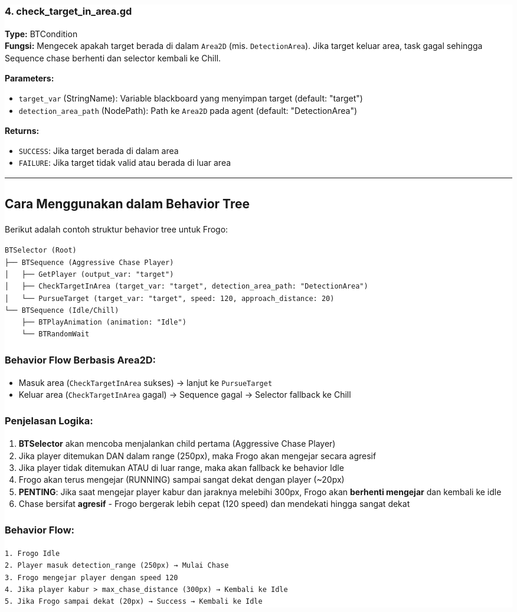 
### 4. check_target_in_area.gd
**Type:** BTCondition  
**Fungsi:** Mengecek apakah target berada di dalam `Area2D` (mis. `DetectionArea`). Jika target keluar area, task gagal sehingga Sequence chase berhenti dan selector kembali ke Chill.

**Parameters:**
- `target_var` (StringName): Variable blackboard yang menyimpan target (default: "target")
- `detection_area_path` (NodePath): Path ke `Area2D` pada agent (default: "DetectionArea")

**Returns:**
- `SUCCESS`: Jika target berada di dalam area
- `FAILURE`: Jika target tidak valid atau berada di luar area

---

## Cara Menggunakan dalam Behavior Tree

Berikut adalah contoh struktur behavior tree untuk Frogo:

```
BTSelector (Root)
├── BTSequence (Aggressive Chase Player)
│   ├── GetPlayer (output_var: "target")
│   ├── CheckTargetInArea (target_var: "target", detection_area_path: "DetectionArea")
│   └── PursueTarget (target_var: "target", speed: 120, approach_distance: 20)
└── BTSequence (Idle/Chill)
    ├── BTPlayAnimation (animation: "Idle")
    └── BTRandomWait
```

### Behavior Flow Berbasis Area2D:
- Masuk area (`CheckTargetInArea` sukses) → lanjut ke `PursueTarget`
- Keluar area (`CheckTargetInArea` gagal) → Sequence gagal → Selector fallback ke Chill

### Penjelasan Logika:

1. **BTSelector** akan mencoba menjalankan child pertama (Aggressive Chase Player)
2. Jika player ditemukan DAN dalam range (250px), maka Frogo akan mengejar secara agresif
3. Jika player tidak ditemukan ATAU di luar range, maka akan fallback ke behavior Idle
4. Frogo akan terus mengejar (RUNNING) sampai sangat dekat dengan player (~20px)
5. **PENTING**: Jika saat mengejar player kabur dan jaraknya melebihi 300px, Frogo akan **berhenti mengejar** dan kembali ke idle
6. Chase bersifat **agresif** - Frogo bergerak lebih cepat (120 speed) dan mendekati hingga sangat dekat

### Behavior Flow:
```
1. Frogo Idle
2. Player masuk detection_range (250px) → Mulai Chase
3. Frogo mengejar player dengan speed 120
4. Jika player kabur > max_chase_distance (300px) → Kembali ke Idle
5. Jika Frogo sampai dekat (20px) → Success → Kembali ke Idle
```
